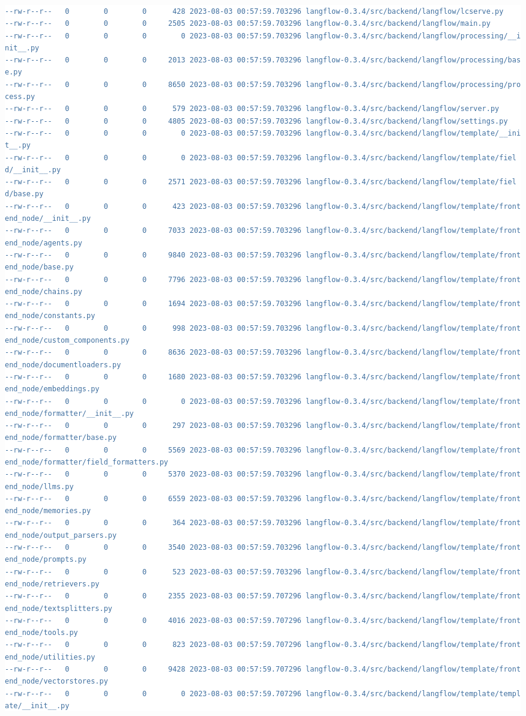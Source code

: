 ```diff
--rw-r--r--   0        0        0      428 2023-08-03 00:57:59.703296 langflow-0.3.4/src/backend/langflow/lcserve.py
--rw-r--r--   0        0        0     2505 2023-08-03 00:57:59.703296 langflow-0.3.4/src/backend/langflow/main.py
--rw-r--r--   0        0        0        0 2023-08-03 00:57:59.703296 langflow-0.3.4/src/backend/langflow/processing/__init__.py
--rw-r--r--   0        0        0     2013 2023-08-03 00:57:59.703296 langflow-0.3.4/src/backend/langflow/processing/base.py
--rw-r--r--   0        0        0     8650 2023-08-03 00:57:59.703296 langflow-0.3.4/src/backend/langflow/processing/process.py
--rw-r--r--   0        0        0      579 2023-08-03 00:57:59.703296 langflow-0.3.4/src/backend/langflow/server.py
--rw-r--r--   0        0        0     4805 2023-08-03 00:57:59.703296 langflow-0.3.4/src/backend/langflow/settings.py
--rw-r--r--   0        0        0        0 2023-08-03 00:57:59.703296 langflow-0.3.4/src/backend/langflow/template/__init__.py
--rw-r--r--   0        0        0        0 2023-08-03 00:57:59.703296 langflow-0.3.4/src/backend/langflow/template/field/__init__.py
--rw-r--r--   0        0        0     2571 2023-08-03 00:57:59.703296 langflow-0.3.4/src/backend/langflow/template/field/base.py
--rw-r--r--   0        0        0      423 2023-08-03 00:57:59.703296 langflow-0.3.4/src/backend/langflow/template/frontend_node/__init__.py
--rw-r--r--   0        0        0     7033 2023-08-03 00:57:59.703296 langflow-0.3.4/src/backend/langflow/template/frontend_node/agents.py
--rw-r--r--   0        0        0     9840 2023-08-03 00:57:59.703296 langflow-0.3.4/src/backend/langflow/template/frontend_node/base.py
--rw-r--r--   0        0        0     7796 2023-08-03 00:57:59.703296 langflow-0.3.4/src/backend/langflow/template/frontend_node/chains.py
--rw-r--r--   0        0        0     1694 2023-08-03 00:57:59.703296 langflow-0.3.4/src/backend/langflow/template/frontend_node/constants.py
--rw-r--r--   0        0        0      998 2023-08-03 00:57:59.703296 langflow-0.3.4/src/backend/langflow/template/frontend_node/custom_components.py
--rw-r--r--   0        0        0     8636 2023-08-03 00:57:59.703296 langflow-0.3.4/src/backend/langflow/template/frontend_node/documentloaders.py
--rw-r--r--   0        0        0     1680 2023-08-03 00:57:59.703296 langflow-0.3.4/src/backend/langflow/template/frontend_node/embeddings.py
--rw-r--r--   0        0        0        0 2023-08-03 00:57:59.703296 langflow-0.3.4/src/backend/langflow/template/frontend_node/formatter/__init__.py
--rw-r--r--   0        0        0      297 2023-08-03 00:57:59.703296 langflow-0.3.4/src/backend/langflow/template/frontend_node/formatter/base.py
--rw-r--r--   0        0        0     5569 2023-08-03 00:57:59.703296 langflow-0.3.4/src/backend/langflow/template/frontend_node/formatter/field_formatters.py
--rw-r--r--   0        0        0     5370 2023-08-03 00:57:59.703296 langflow-0.3.4/src/backend/langflow/template/frontend_node/llms.py
--rw-r--r--   0        0        0     6559 2023-08-03 00:57:59.703296 langflow-0.3.4/src/backend/langflow/template/frontend_node/memories.py
--rw-r--r--   0        0        0      364 2023-08-03 00:57:59.703296 langflow-0.3.4/src/backend/langflow/template/frontend_node/output_parsers.py
--rw-r--r--   0        0        0     3540 2023-08-03 00:57:59.703296 langflow-0.3.4/src/backend/langflow/template/frontend_node/prompts.py
--rw-r--r--   0        0        0      523 2023-08-03 00:57:59.703296 langflow-0.3.4/src/backend/langflow/template/frontend_node/retrievers.py
--rw-r--r--   0        0        0     2355 2023-08-03 00:57:59.707296 langflow-0.3.4/src/backend/langflow/template/frontend_node/textsplitters.py
--rw-r--r--   0        0        0     4016 2023-08-03 00:57:59.707296 langflow-0.3.4/src/backend/langflow/template/frontend_node/tools.py
--rw-r--r--   0        0        0      823 2023-08-03 00:57:59.707296 langflow-0.3.4/src/backend/langflow/template/frontend_node/utilities.py
--rw-r--r--   0        0        0     9428 2023-08-03 00:57:59.707296 langflow-0.3.4/src/backend/langflow/template/frontend_node/vectorstores.py
--rw-r--r--   0        0        0        0 2023-08-03 00:57:59.707296 langflow-0.3.4/src/backend/langflow/template/template/__init__.py
```